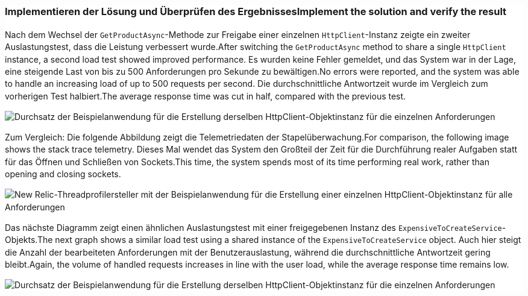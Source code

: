 ### <a name="implement-the-solution-and-verify-the-result"></a><span data-ttu-id="d4ca3-190">Implementieren der Lösung und Überprüfen des Ergebnisses</span><span class="sxs-lookup"><span data-stu-id="d4ca3-190">Implement the solution and verify the result</span></span>

<span data-ttu-id="d4ca3-191">Nach dem Wechsel der `GetProductAsync`-Methode zur Freigabe einer einzelnen `HttpClient`-Instanz zeigte ein zweiter Auslastungstest, dass die Leistung verbessert wurde.</span><span class="sxs-lookup"><span data-stu-id="d4ca3-191">After switching the `GetProductAsync` method to share a single `HttpClient` instance, a second load test showed improved performance.</span></span> <span data-ttu-id="d4ca3-192">Es wurden keine Fehler gemeldet, und das System war in der Lage, eine steigende Last von bis zu 500 Anforderungen pro Sekunde zu bewältigen.</span><span class="sxs-lookup"><span data-stu-id="d4ca3-192">No errors were reported, and the system was able to handle an increasing load of up to 500 requests per second.</span></span> <span data-ttu-id="d4ca3-193">Die durchschnittliche Antwortzeit wurde im Vergleich zum vorherigen Test halbiert.</span><span class="sxs-lookup"><span data-stu-id="d4ca3-193">The average response time was cut in half, compared with the previous test.</span></span>

![Durchsatz der Beispielanwendung für die Erstellung derselben HttpClient-Objektinstanz für die einzelnen Anforderungen][throughput-single-HTTPClient-instance]

<span data-ttu-id="d4ca3-195">Zum Vergleich: Die folgende Abbildung zeigt die Telemetriedaten der Stapelüberwachung.</span><span class="sxs-lookup"><span data-stu-id="d4ca3-195">For comparison, the following image shows the stack trace telemetry.</span></span> <span data-ttu-id="d4ca3-196">Dieses Mal wendet das System den Großteil der Zeit für die Durchführung realer Aufgaben statt für das Öffnen und Schließen von Sockets.</span><span class="sxs-lookup"><span data-stu-id="d4ca3-196">This time, the system spends most of its time performing real work, rather than opening and closing sockets.</span></span>

![New Relic-Threadprofilersteller mit der Beispielanwendung für die Erstellung einer einzelnen HttpClient-Objektinstanz für alle Anforderungen][thread-profiler-single-HTTPClient-instance]

<span data-ttu-id="d4ca3-198">Das nächste Diagramm zeigt einen ähnlichen Auslastungstest mit einer freigegebenen Instanz des `ExpensiveToCreateService`-Objekts.</span><span class="sxs-lookup"><span data-stu-id="d4ca3-198">The next graph shows a similar load test using a shared instance of the `ExpensiveToCreateService` object.</span></span> <span data-ttu-id="d4ca3-199">Auch hier steigt die Anzahl der bearbeiteten Anforderungen mit der Benutzerauslastung, während die durchschnittliche Antwortzeit gering bleibt.</span><span class="sxs-lookup"><span data-stu-id="d4ca3-199">Again, the volume of handled requests increases in line with the user load, while the average response time remains low.</span></span>

![Durchsatz der Beispielanwendung für die Erstellung derselben HttpClient-Objektinstanz für die einzelnen Anforderungen][throughput-single-ExpensiveToCreateService-instance]

[sample-app]: https://github.com/mspnp/performance-optimization/tree/master/ImproperInstantiation
[service-bus-messaging]: /azure/service-bus-messaging/service-bus-performance-improvements
[new-relic]: https://newrelic.com/application-monitoring
[throughput-new-HTTPClient-instance]: _images/HttpClientInstancePerRequest.jpg
[dashboard-new-HTTPClient-instance]: _images/HttpClientInstancePerRequestWebTransactions.jpg
[thread-profiler-new-HTTPClient-instance]: _images/HttpClientInstancePerRequestThreadProfile.jpg
[throughput-new-ExpensiveToCreateService-instance]: _images/ServiceInstancePerRequest.jpg
[throughput-single-HTTPClient-instance]: _images/SingleHttpClientInstance.jpg
[throughput-single-ExpensiveToCreateService-instance]: _images/SingleServiceInstance.jpg
[thread-profiler-single-HTTPClient-instance]: _images/SingleHttpClientInstanceThreadProfile.jpg

